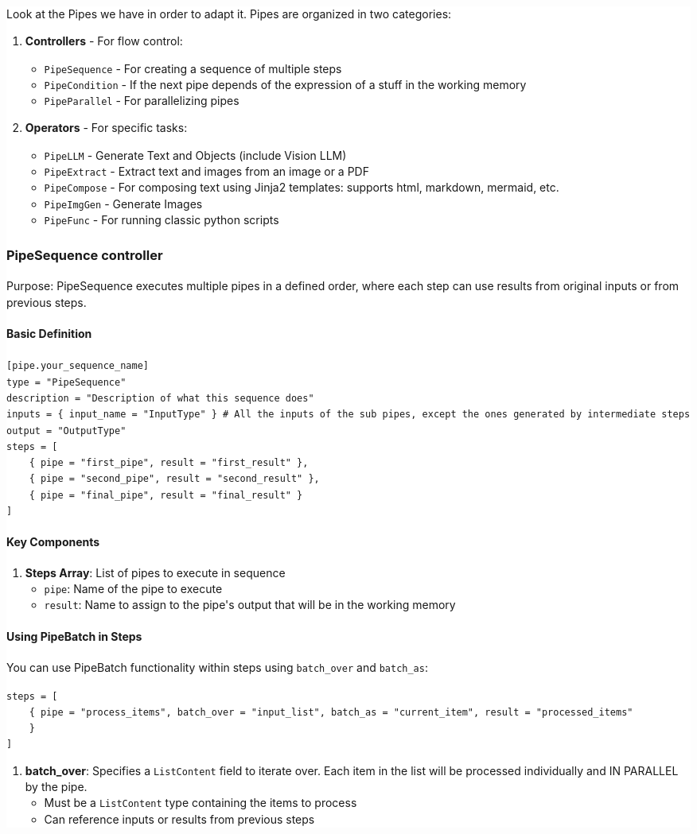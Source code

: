 Look at the Pipes we have in order to adapt it. Pipes are organized in two categories:

1. **Controllers** - For flow control:
   - `PipeSequence` - For creating a sequence of multiple steps
   - `PipeCondition` - If the next pipe depends of the expression of a stuff in the working memory
   - `PipeParallel` - For parallelizing pipes

2. **Operators** - For specific tasks:
   - `PipeLLM` - Generate Text and Objects (include Vision LLM)
   - `PipeExtract` - Extract text and images from an image or a PDF
   - `PipeCompose` - For composing text using Jinja2 templates: supports html, markdown, mermaid, etc.
   - `PipeImgGen` - Generate Images
   - `PipeFunc` - For running classic python scripts

### PipeSequence controller

Purpose: PipeSequence executes multiple pipes in a defined order, where each step can use results from original inputs or from previous steps.

#### Basic Definition
```plx
[pipe.your_sequence_name]
type = "PipeSequence"
description = "Description of what this sequence does"
inputs = { input_name = "InputType" } # All the inputs of the sub pipes, except the ones generated by intermediate steps
output = "OutputType"
steps = [
    { pipe = "first_pipe", result = "first_result" },
    { pipe = "second_pipe", result = "second_result" },
    { pipe = "final_pipe", result = "final_result" }
]
```

#### Key Components

1. **Steps Array**: List of pipes to execute in sequence
   - `pipe`: Name of the pipe to execute
   - `result`: Name to assign to the pipe's output that will be in the working memory

#### Using PipeBatch in Steps

You can use PipeBatch functionality within steps using `batch_over` and `batch_as`:

```plx
steps = [
    { pipe = "process_items", batch_over = "input_list", batch_as = "current_item", result = "processed_items"
    }
]
```

1. **batch_over**: Specifies a `ListContent` field to iterate over. Each item in the list will be processed individually and IN PARALLEL by the pipe.
   - Must be a `ListContent` type containing the items to process
   - Can reference inputs or results from previous steps
